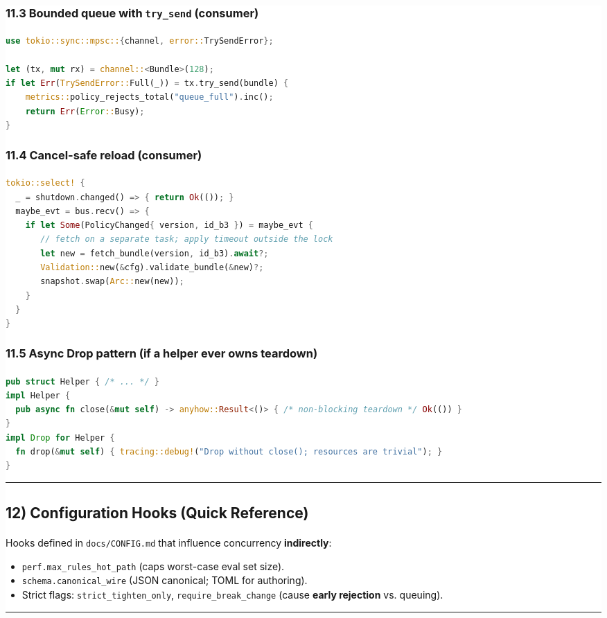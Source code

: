 ### 11.3 Bounded queue with `try_send` (consumer)

```rust
use tokio::sync::mpsc::{channel, error::TrySendError};

let (tx, mut rx) = channel::<Bundle>(128);
if let Err(TrySendError::Full(_)) = tx.try_send(bundle) {
    metrics::policy_rejects_total("queue_full").inc();
    return Err(Error::Busy);
}
```

### 11.4 Cancel-safe reload (consumer)

```rust
tokio::select! {
  _ = shutdown.changed() => { return Ok(()); }
  maybe_evt = bus.recv() => {
    if let Some(PolicyChanged{ version, id_b3 }) = maybe_evt {
       // fetch on a separate task; apply timeout outside the lock
       let new = fetch_bundle(version, id_b3).await?;
       Validation::new(&cfg).validate_bundle(&new)?;
       snapshot.swap(Arc::new(new));
    }
  }
}
```

### 11.5 Async Drop pattern (if a helper ever owns teardown)

```rust
pub struct Helper { /* ... */ }
impl Helper {
  pub async fn close(&mut self) -> anyhow::Result<()> { /* non-blocking teardown */ Ok(()) }
}
impl Drop for Helper {
  fn drop(&mut self) { tracing::debug!("Drop without close(); resources are trivial"); }
}
```

---

## 12) Configuration Hooks (Quick Reference)

Hooks defined in `docs/CONFIG.md` that influence concurrency **indirectly**:

* `perf.max_rules_hot_path` (caps worst-case eval set size).
* `schema.canonical_wire` (JSON canonical; TOML for authoring).
* Strict flags: `strict_tighten_only`, `require_break_change` (cause **early rejection** vs. queuing).

---
